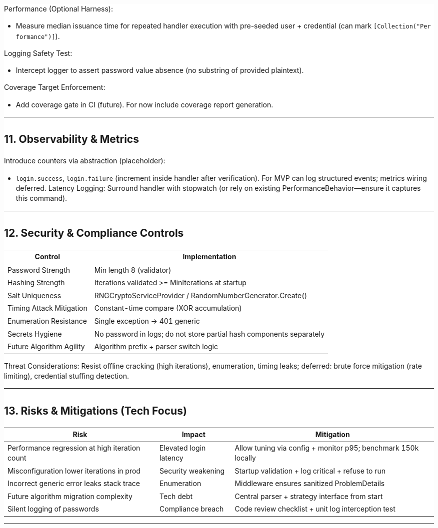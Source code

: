 Performance (Optional Harness):
- Measure median issuance time for repeated handler execution with pre-seeded user + credential (can mark `[Collection("Performance")]`).

Logging Safety Test:
- Intercept logger to assert password value absence (no substring of provided plaintext).

Coverage Target Enforcement:
- Add coverage gate in CI (future). For now include coverage report generation.

---
## 11. Observability & Metrics
Introduce counters via abstraction (placeholder):
- `login.success`, `login.failure` (increment inside handler after verification). For MVP can log structured events; metrics wiring deferred.
Latency Logging: Surround handler with stopwatch (or rely on existing PerformanceBehavior—ensure it captures this command).

---
## 12. Security & Compliance Controls
| Control | Implementation |
|---------|----------------|
| Password Strength | Min length 8 (validator) |
| Hashing Strength | Iterations validated >= MinIterations at startup |
| Salt Uniqueness | RNGCryptoServiceProvider / RandomNumberGenerator.Create() |
| Timing Attack Mitigation | Constant-time compare (XOR accumulation) |
| Enumeration Resistance | Single exception → 401 generic |
| Secrets Hygiene | No password in logs; do not store partial hash components separately |
| Future Algorithm Agility | Algorithm prefix + parser switch logic |

Threat Considerations: Resist offline cracking (high iterations), enumeration, timing leaks; deferred: brute force mitigation (rate limiting), credential stuffing detection.

---
## 13. Risks & Mitigations (Tech Focus)
| Risk | Impact | Mitigation |
|------|--------|-----------|
| Performance regression at high iteration count | Elevated login latency | Allow tuning via config + monitor p95; benchmark 150k locally |
| Misconfiguration lower iterations in prod | Security weakening | Startup validation + log critical + refuse to run |
| Incorrect generic error leaks stack trace | Enumeration | Middleware ensures sanitized ProblemDetails |
| Future algorithm migration complexity | Tech debt | Central parser + strategy interface from start |
| Silent logging of passwords | Compliance breach | Code review checklist + unit log interception test |

---